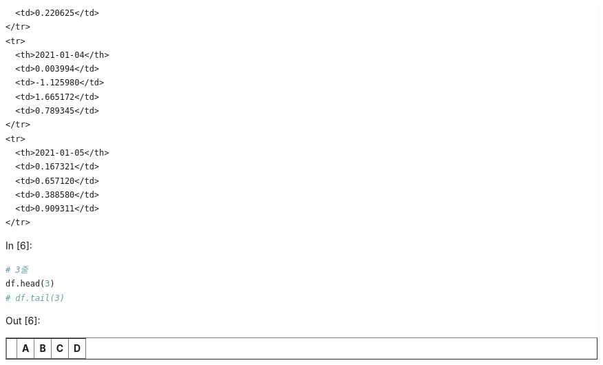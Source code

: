       <td>0.220625</td>
    </tr>
    <tr>
      <th>2021-01-04</th>
      <td>0.003994</td>
      <td>-1.125980</td>
      <td>1.665172</td>
      <td>0.789345</td>
    </tr>
    <tr>
      <th>2021-01-05</th>
      <td>0.167321</td>
      <td>0.657120</td>
      <td>0.388580</td>
      <td>0.909311</td>
    </tr>
  </tbody>
</table>
</div>
</div>



<div class="in_prompt">
In&nbsp;[6]:
</div>

<div class="input_area" markdown="1">

```python
# 3줄
df.head(3)
# df.tail(3)
```

</div>

<div class="output_prompt">
Out&nbsp;[6]:
</div>




<div markdown="0">
<div>
<style scoped>
    .dataframe tbody tr th:only-of-type {
        vertical-align: middle;
    }

    .dataframe tbody tr th {
        vertical-align: top;
    }

    .dataframe thead th {
        text-align: right;
    }
</style>
<table border="1" class="dataframe">
  <thead>
    <tr style="text-align: right;">
      <th></th>
      <th>A</th>
      <th>B</th>
      <th>C</th>
      <th>D</th>
    </tr>
  </thead>
  <tbody>